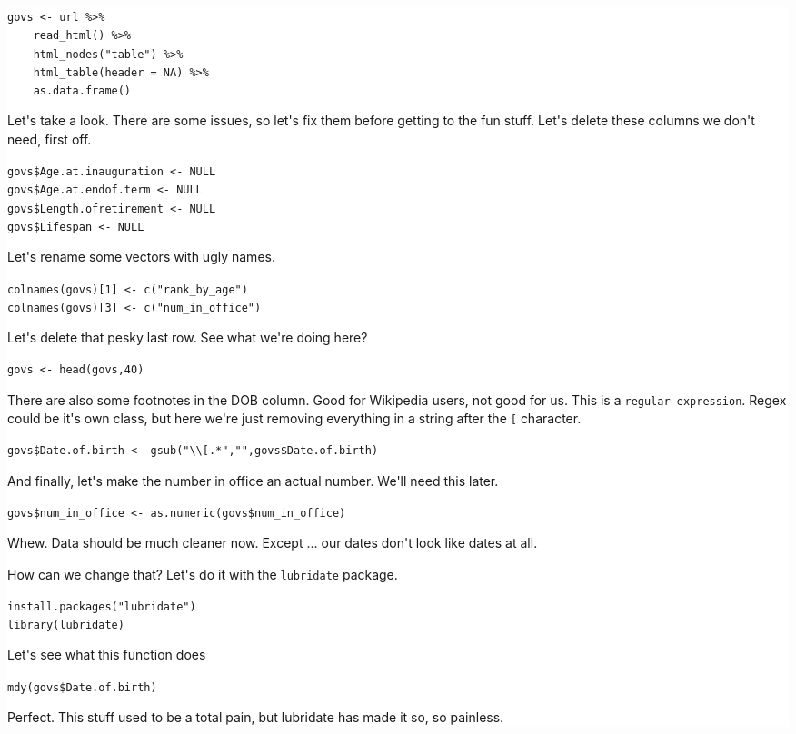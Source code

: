 ```
govs <- url %>%
    read_html() %>%
    html_nodes("table") %>%
    html_table(header = NA) %>%
    as.data.frame()
```

Let's take a look. There are some issues, so let's fix them before getting to the fun stuff. Let's delete these columns we don't need, first off.

```
govs$Age.at.inauguration <- NULL
govs$Age.at.endof.term <- NULL
govs$Length.ofretirement <- NULL
govs$Lifespan <- NULL
```
Let's rename some vectors with ugly names.

```
colnames(govs)[1] <- c("rank_by_age")
colnames(govs)[3] <- c("num_in_office")
```

Let's delete that pesky last row. See what we're doing here?

```
govs <- head(govs,40)
```

There are also some footnotes in the DOB column. Good for Wikipedia users, not good for us. This is a `regular expression`. Regex could be it's own class, but here we're just removing everything in a string after the `[` character.

```
govs$Date.of.birth <- gsub("\\[.*","",govs$Date.of.birth)
```

And finally, let's make the number in office an actual number. We'll need this later.

```
govs$num_in_office <- as.numeric(govs$num_in_office)
```

Whew. Data should be much cleaner now. Except ... our dates don't look like dates at all.

How can we change that? Let's do it with the `lubridate` package.

```
install.packages("lubridate")
library(lubridate)
```

Let's see what this function does

```
mdy(govs$Date.of.birth)
```

Perfect. This stuff used to be a total pain, but lubridate has made it so, so painless.
